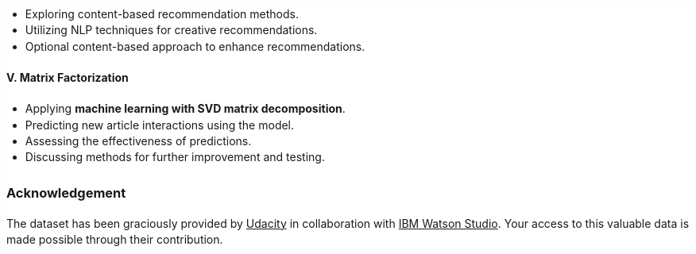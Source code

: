 - Exploring content-based recommendation methods.
- Utilizing NLP techniques for creative recommendations.
- Optional content-based approach to enhance recommendations.

#### V. Matrix Factorization

- Applying **machine learning with SVD matrix decomposition**.
- Predicting new article interactions using the model.
- Assessing the effectiveness of predictions.
- Discussing methods for further improvement and testing.

### Acknowledgement
The dataset has been graciously provided by <a href="https://www.udacity.com/">Udacity</a> in collaboration with <a href="https://www.ibm.com/products/watson-studio">IBM Watson Studio</a>. Your access to this valuable data is made possible through their contribution.
